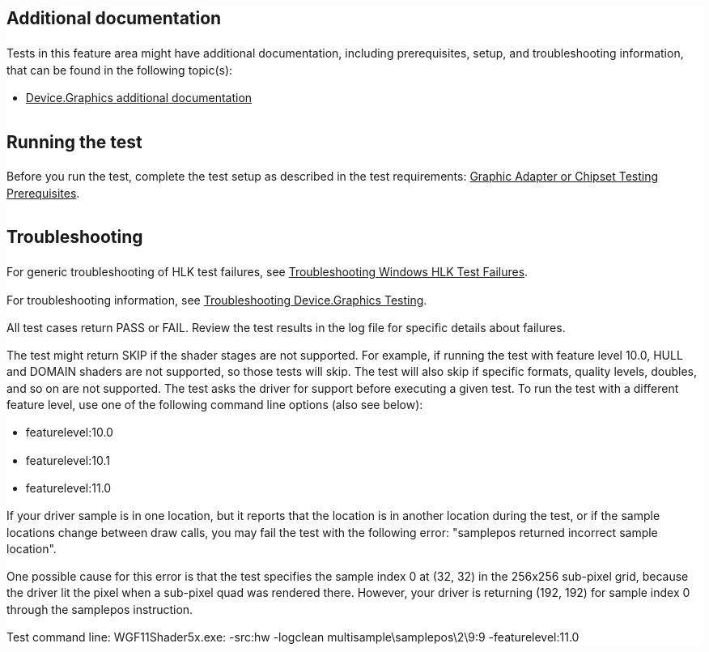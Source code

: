 

## <span id="Additional_documentation"></span><span id="additional_documentation"></span><span id="ADDITIONAL_DOCUMENTATION"></span>Additional documentation


Tests in this feature area might have additional documentation, including prerequisites, setup, and troubleshooting information, that can be found in the following topic(s):

-   [Device.Graphics additional documentation](device-graphics-additional-documentation.md)

## <span id="Running_the_test"></span><span id="running_the_test"></span><span id="RUNNING_THE_TEST"></span>Running the test


Before you run the test, complete the test setup as described in the test requirements: [Graphic Adapter or Chipset Testing Prerequisites](graphic-adapter-or-chipset-testing-prerequisites.md).

## <span id="Troubleshooting"></span><span id="troubleshooting"></span><span id="TROUBLESHOOTING"></span>Troubleshooting


For generic troubleshooting of HLK test failures, see [Troubleshooting Windows HLK Test Failures](../user/troubleshooting-windows-hlk-test-failures.md).

For troubleshooting information, see [Troubleshooting Device.Graphics Testing](troubleshooting-devicegraphics-testing.md).

All test cases return PASS or FAIL. Review the test results in the log file for specific details about failures.

The test might return SKIP if the shader stages are not supported. For example, if running the test with feature level 10.0, HULL and DOMAIN shaders are not supported, so those tests will skip. The test will also skip if specific formats, quality levels, doubles, and so on are not supported. The test asks the driver for support before executing a given test. To run the test with a different feature level, use one of the following command line options (also see below):

-   featurelevel:10.0

-   featurelevel:10.1

-   featurelevel:11.0

If your driver sample is in one location, but it reports that the location is in another location during the test, or if the sample locations change between draw calls, you may fail the test with the following error: "samplepos returned incorrect sample location".

One possible cause for this error is that the test specifies the sample index 0 at (32, 32) in the 256x256 sub-pixel grid, because the driver lit the pixel when a sub-pixel quad was rendered there. However, your driver is returning (192, 192) for sample index 0 through the samplepos instruction.

Test command line: WGF11Shader5x.exe: -src:hw -logclean multisample\\samplepos\\2\\9:9 -featurelevel:11.0
